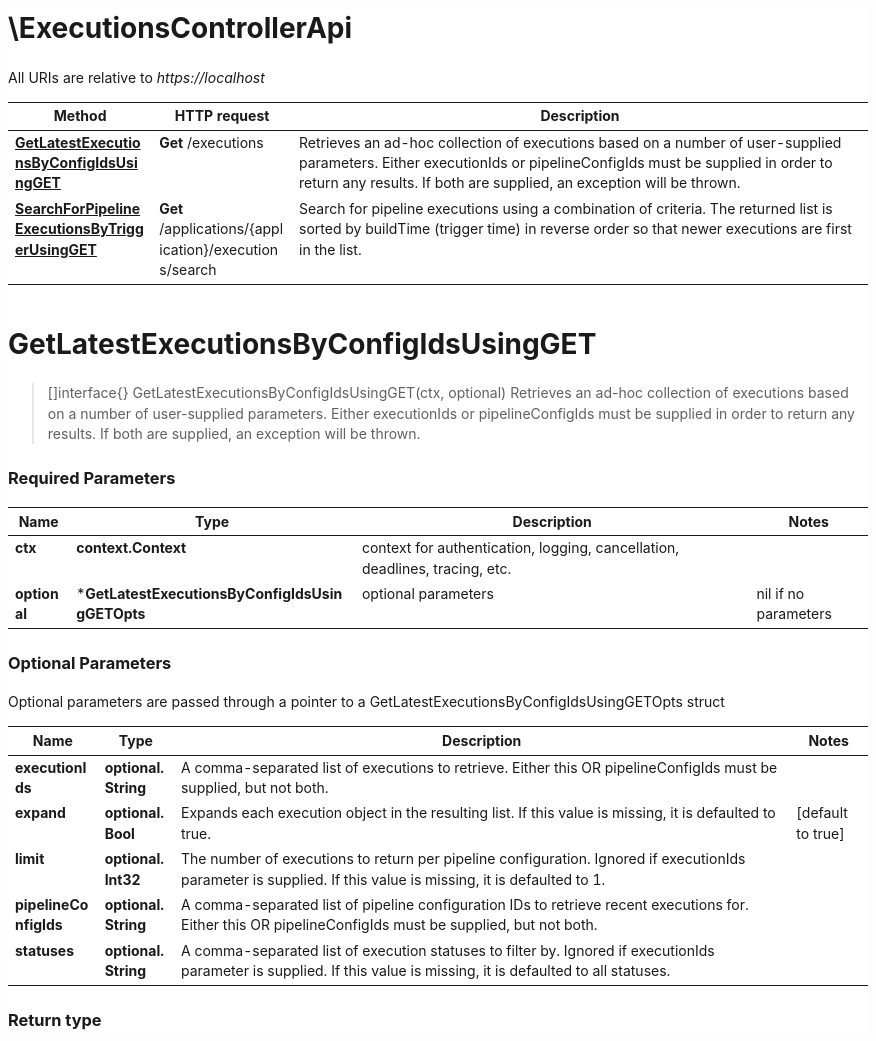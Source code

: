 # \ExecutionsControllerApi

All URIs are relative to *https://localhost*

Method | HTTP request | Description
------------- | ------------- | -------------
[**GetLatestExecutionsByConfigIdsUsingGET**](ExecutionsControllerApi.md#GetLatestExecutionsByConfigIdsUsingGET) | **Get** /executions | Retrieves an ad-hoc collection of executions based on a number of user-supplied parameters. Either executionIds or pipelineConfigIds must be supplied in order to return any results. If both are supplied, an exception will be thrown.
[**SearchForPipelineExecutionsByTriggerUsingGET**](ExecutionsControllerApi.md#SearchForPipelineExecutionsByTriggerUsingGET) | **Get** /applications/{application}/executions/search | Search for pipeline executions using a combination of criteria. The returned list is sorted by buildTime (trigger time) in reverse order so that newer executions are first in the list.


# **GetLatestExecutionsByConfigIdsUsingGET**
> []interface{} GetLatestExecutionsByConfigIdsUsingGET(ctx, optional)
Retrieves an ad-hoc collection of executions based on a number of user-supplied parameters. Either executionIds or pipelineConfigIds must be supplied in order to return any results. If both are supplied, an exception will be thrown.

### Required Parameters

Name | Type | Description  | Notes
------------- | ------------- | ------------- | -------------
 **ctx** | **context.Context** | context for authentication, logging, cancellation, deadlines, tracing, etc.
 **optional** | ***GetLatestExecutionsByConfigIdsUsingGETOpts** | optional parameters | nil if no parameters

### Optional Parameters
Optional parameters are passed through a pointer to a GetLatestExecutionsByConfigIdsUsingGETOpts struct

Name | Type | Description  | Notes
------------- | ------------- | ------------- | -------------
 **executionIds** | **optional.String**| A comma-separated list of executions to retrieve. Either this OR pipelineConfigIds must be supplied, but not both. | 
 **expand** | **optional.Bool**| Expands each execution object in the resulting list. If this value is missing, it is defaulted to true. | [default to true]
 **limit** | **optional.Int32**| The number of executions to return per pipeline configuration. Ignored if executionIds parameter is supplied. If this value is missing, it is defaulted to 1. | 
 **pipelineConfigIds** | **optional.String**| A comma-separated list of pipeline configuration IDs to retrieve recent executions for. Either this OR pipelineConfigIds must be supplied, but not both. | 
 **statuses** | **optional.String**| A comma-separated list of execution statuses to filter by. Ignored if executionIds parameter is supplied. If this value is missing, it is defaulted to all statuses. | 

### Return type
